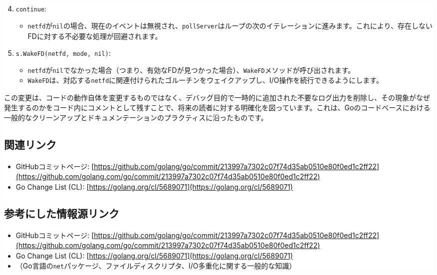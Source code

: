 4.  `continue`:
    *   `netfd`が`nil`の場合、現在のイベントは無視され、`pollServer`はループの次のイテレーションに進みます。これにより、存在しないFDに対する不必要な処理が回避されます。

5.  `s.WakeFD(netfd, mode, nil)`:
    *   `netfd`が`nil`でなかった場合（つまり、有効なFDが見つかった場合）、`WakeFD`メソッドが呼び出されます。
    *   `WakeFD`は、対応する`netfd`に関連付けられたゴルーチンをウェイクアップし、I/O操作を続行できるようにします。

この変更は、コードの動作自体を変更するものではなく、デバッグ目的で一時的に追加された不要なログ出力を削除し、その現象がなぜ発生するのかをコード内にコメントとして残すことで、将来の読者に対する明確化を図っています。これは、Goのコードベースにおける一般的なクリーンアップとドキュメンテーションのプラクティスに沿ったものです。

## 関連リンク

*   GitHubコミットページ: [https://github.com/golang/go/commit/213997a7302c07f74d35ab0510e80f0ed1c2ff22](https://github.com/golang.com/go/commit/213997a7302c07f74d35ab0510e80f0ed1c2ff22)
*   Go Change List (CL): [https://golang.org/cl/5689071](https://golang.org/cl/5689071)

## 参考にした情報源リンク

*   GitHubコミットページ: [https://github.com/golang/go/commit/213997a7302c07f74d35ab0510e80f0ed1c2ff22](https://github.com/golang.com/go/commit/213997a7302c07f74d35ab0510e80f0ed1c2ff22)
*   Go Change List (CL): [https://golang.org/cl/5689071](https://golang.org/cl/5689071)
*   （Go言語の`net`パッケージ、ファイルディスクリプタ、I/O多重化に関する一般的な知識）
